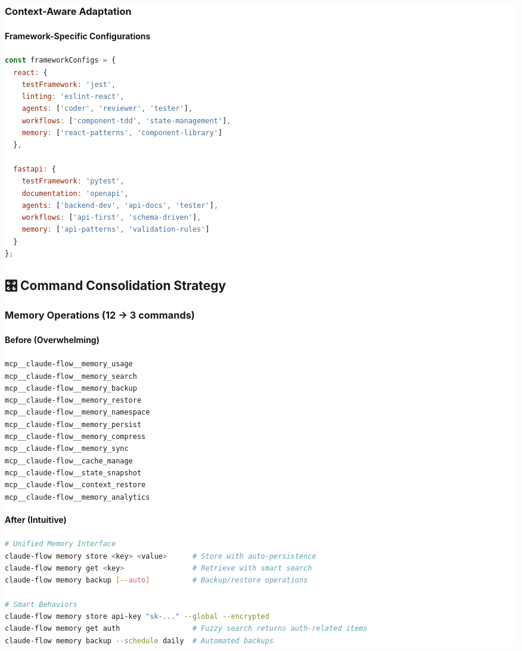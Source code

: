 ### Context-Aware Adaptation

#### Framework-Specific Configurations
```javascript
const frameworkConfigs = {
  react: {
    testFramework: 'jest',
    linting: 'eslint-react',
    agents: ['coder', 'reviewer', 'tester'],
    workflows: ['component-tdd', 'state-management'],
    memory: ['react-patterns', 'component-library']
  },

  fastapi: {
    testFramework: 'pytest',
    documentation: 'openapi',
    agents: ['backend-dev', 'api-docs', 'tester'],
    workflows: ['api-first', 'schema-driven'],
    memory: ['api-patterns', 'validation-rules']
  }
};
```

## 🎛️ Command Consolidation Strategy

### Memory Operations (12 → 3 commands)

#### Before (Overwhelming)
```bash
mcp__claude-flow__memory_usage
mcp__claude-flow__memory_search
mcp__claude-flow__memory_backup
mcp__claude-flow__memory_restore
mcp__claude-flow__memory_namespace
mcp__claude-flow__memory_persist
mcp__claude-flow__memory_compress
mcp__claude-flow__memory_sync
mcp__claude-flow__cache_manage
mcp__claude-flow__state_snapshot
mcp__claude-flow__context_restore
mcp__claude-flow__memory_analytics
```

#### After (Intuitive)
```bash
# Unified Memory Interface
claude-flow memory store <key> <value>      # Store with auto-persistence
claude-flow memory get <key>                # Retrieve with smart search
claude-flow memory backup [--auto]          # Backup/restore operations

# Smart Behaviors
claude-flow memory store api-key "sk-..." --global --encrypted
claude-flow memory get auth                 # Fuzzy search returns auth-related items
claude-flow memory backup --schedule daily  # Automated backups
```
